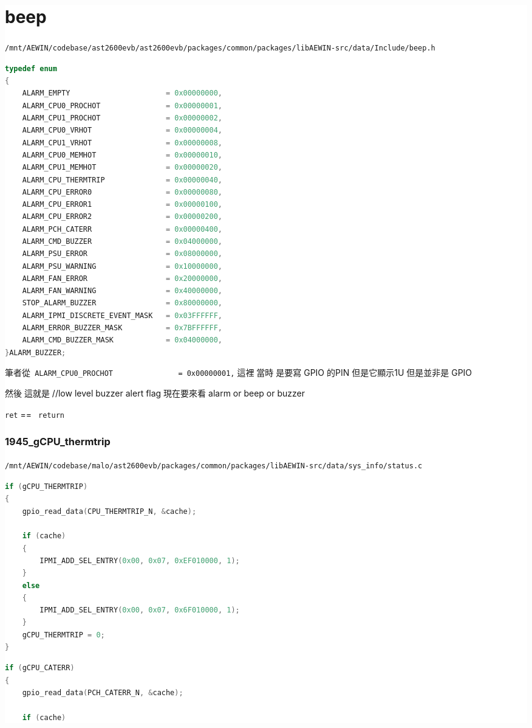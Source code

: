 # beep #
`/mnt/AEWIN/codebase/ast2600evb/ast2600evb/packages/common/packages/libAEWIN-src/data/Include/beep.h`
```h			================start================
typedef enum
{
    ALARM_EMPTY                      = 0x00000000,
	ALARM_CPU0_PROCHOT               = 0x00000001,
	ALARM_CPU1_PROCHOT               = 0x00000002,
    ALARM_CPU0_VRHOT                 = 0x00000004,
    ALARM_CPU1_VRHOT                 = 0x00000008,
	ALARM_CPU0_MEMHOT                = 0x00000010,
	ALARM_CPU1_MEMHOT                = 0x00000020,
	ALARM_CPU_THERMTRIP              = 0x00000040,
	ALARM_CPU_ERROR0                 = 0x00000080,
	ALARM_CPU_ERROR1                 = 0x00000100,
	ALARM_CPU_ERROR2                 = 0x00000200,
	ALARM_PCH_CATERR                 = 0x00000400,
    ALARM_CMD_BUZZER                 = 0x04000000,
    ALARM_PSU_ERROR                  = 0x08000000,
    ALARM_PSU_WARNING                = 0x10000000,
    ALARM_FAN_ERROR                  = 0x20000000,
    ALARM_FAN_WARNING                = 0x40000000,
	STOP_ALARM_BUZZER                = 0x80000000,
    ALARM_IPMI_DISCRETE_EVENT_MASK   = 0x03FFFFFF,
    ALARM_ERROR_BUZZER_MASK          = 0x7BFFFFFF,
    ALARM_CMD_BUZZER_MASK            = 0x04000000,
}ALARM_BUZZER;
```

筆者從` ALARM_CPU0_PROCHOT               = 0x00000001,`
這裡 當時 是要寫 GPIO 的PIN
但是它顯示1U 但是並非是 GPIO

然後 這就是 //low level buzzer alert flag
現在要來看 alarm or beep or buzzer

`ret` == ` return`


### 1945_gCPU_thermtrip ###
`/mnt/AEWIN/codebase/malo/ast2600evb/packages/common/packages/libAEWIN-src/data/sys_info/status.c`
```c			================start================
if (gCPU_THERMTRIP)
{
	gpio_read_data(CPU_THERMTRIP_N, &cache);

	if (cache)
	{
		IPMI_ADD_SEL_ENTRY(0x00, 0x07, 0xEF010000, 1);
	}
	else
	{
		IPMI_ADD_SEL_ENTRY(0x00, 0x07, 0x6F010000, 1);
	}
	gCPU_THERMTRIP = 0;
}
```
```c			================start================
if (gCPU_CATERR)
{
	gpio_read_data(PCH_CATERR_N, &cache);

	if (cache)
```